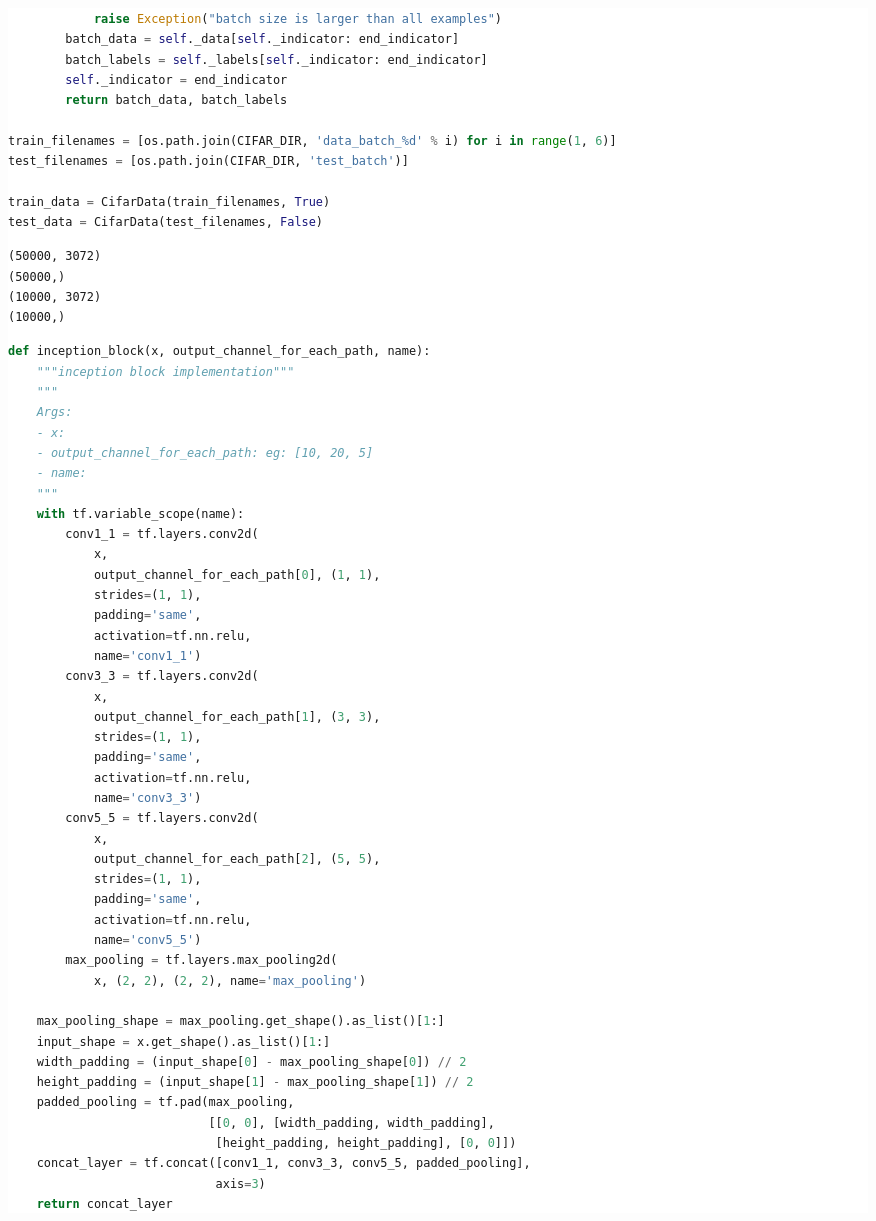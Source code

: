 ```python
            raise Exception("batch size is larger than all examples")
        batch_data = self._data[self._indicator: end_indicator]
        batch_labels = self._labels[self._indicator: end_indicator]
        self._indicator = end_indicator
        return batch_data, batch_labels

train_filenames = [os.path.join(CIFAR_DIR, 'data_batch_%d' % i) for i in range(1, 6)]
test_filenames = [os.path.join(CIFAR_DIR, 'test_batch')]

train_data = CifarData(train_filenames, True)
test_data = CifarData(test_filenames, False)
```

    (50000, 3072)
    (50000,)
    (10000, 3072)
    (10000,)



```python
def inception_block(x, output_channel_for_each_path, name):
    """inception block implementation"""
    """
    Args:
    - x:
    - output_channel_for_each_path: eg: [10, 20, 5]
    - name:
    """
    with tf.variable_scope(name):
        conv1_1 = tf.layers.conv2d(
            x,
            output_channel_for_each_path[0], (1, 1),
            strides=(1, 1),
            padding='same',
            activation=tf.nn.relu,
            name='conv1_1')
        conv3_3 = tf.layers.conv2d(
            x,
            output_channel_for_each_path[1], (3, 3),
            strides=(1, 1),
            padding='same',
            activation=tf.nn.relu,
            name='conv3_3')
        conv5_5 = tf.layers.conv2d(
            x,
            output_channel_for_each_path[2], (5, 5),
            strides=(1, 1),
            padding='same',
            activation=tf.nn.relu,
            name='conv5_5')
        max_pooling = tf.layers.max_pooling2d(
            x, (2, 2), (2, 2), name='max_pooling')

    max_pooling_shape = max_pooling.get_shape().as_list()[1:]
    input_shape = x.get_shape().as_list()[1:]
    width_padding = (input_shape[0] - max_pooling_shape[0]) // 2
    height_padding = (input_shape[1] - max_pooling_shape[1]) // 2
    padded_pooling = tf.pad(max_pooling,
                            [[0, 0], [width_padding, width_padding],
                             [height_padding, height_padding], [0, 0]])
    concat_layer = tf.concat([conv1_1, conv3_3, conv5_5, padded_pooling],
                             axis=3)
    return concat_layer
```
